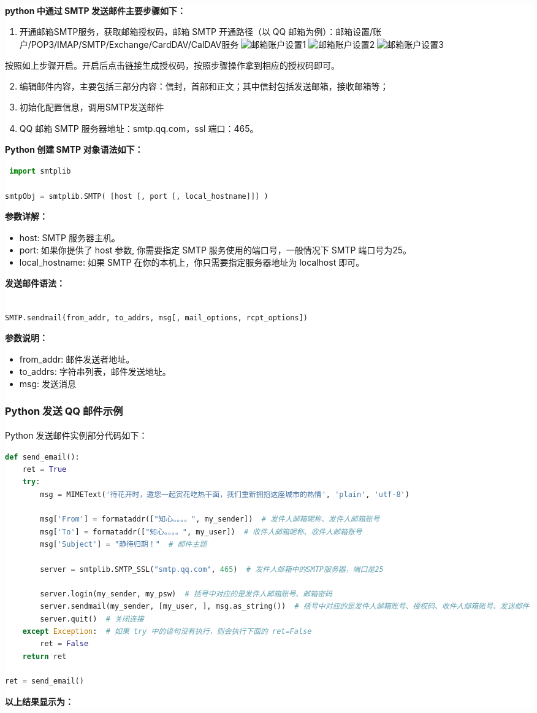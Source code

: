 **python 中通过 SMTP 发送邮件主要步骤如下：**
　
1. 开通邮箱SMTP服务，获取邮箱授权码，邮箱 SMTP 开通路径（以 QQ 邮箱为例）：邮箱设置/账户/POP3/IMAP/SMTP/Exchange/CardDAV/CalDAV服务
![邮箱账户设置1](https://imgkr.cn-bj.ufileos.com/8b1f8397-7b59-4376-8789-2e61f88265d1.png)
![邮箱账户设置2](https://imgkr.cn-bj.ufileos.com/d11acc94-0cbe-4213-93b2-24eb20f70ec5.png)
![邮箱账户设置3](https://imgkr.cn-bj.ufileos.com/ba12f1b7-1e0a-4cdb-ace6-84e2b82df48f.png)

按照如上步骤开启。开启后点击链接生成授权码，按照步骤操作拿到相应的授权码即可。

2. 编辑邮件内容，主要包括三部分内容：信封，首部和正文；其中信封包括发送邮箱，接收邮箱等；

3. 初始化配置信息，调用SMTP发送邮件
4. QQ 邮箱 SMTP 服务器地址：smtp.qq.com，ssl 端口：465。


**Python 创建 SMTP 对象语法如下：**

```python
 import smtplib

smtpObj = smtplib.SMTP( [host [, port [, local_hostname]]] )

```
**参数详解：**
- host: SMTP 服务器主机。
- port: 如果你提供了 host 参数, 你需要指定 SMTP 服务使用的端口号，一般情况下 SMTP 端口号为25。
- local_hostname: 如果 SMTP 在你的本机上，你只需要指定服务器地址为 localhost 即可。


**发送邮件语法：**

```python

SMTP.sendmail(from_addr, to_addrs, msg[, mail_options, rcpt_options])

```

**参数说明：**
- from_addr: 邮件发送者地址。
- to_addrs: 字符串列表，邮件发送地址。
- msg: 发送消息

###  Python 发送 QQ 邮件示例

 Python 发送邮件实例部分代码如下：
 
```python
def send_email():
    ret = True
    try:
        msg = MIMEText('待花开时，邀您一起赏花吃热干面，我们重新拥抱这座城市的热情', 'plain', 'utf-8')

        msg['From'] = formataddr(["知心。。。。", my_sender])  # 发件人邮箱昵称、发件人邮箱账号
        msg['To'] = formataddr(["知心。。。。", my_user])  # 收件人邮箱昵称、收件人邮箱账号
        msg['Subject'] = "静待归期！"  # 邮件主题

        server = smtplib.SMTP_SSL("smtp.qq.com", 465)  # 发件人邮箱中的SMTP服务器，端口是25

        server.login(my_sender, my_psw)  # 括号中对应的是发件人邮箱账号、邮箱密码
        server.sendmail(my_sender, [my_user, ], msg.as_string())  # 括号中对应的是发件人邮箱账号、授权码、收件人邮箱账号、发送邮件
        server.quit()  # 关闭连接
    except Exception:  # 如果 try 中的语句没有执行，则会执行下面的 ret=False
        ret = False
    return ret

ret = send_email()
```
**以上结果显示为：**
